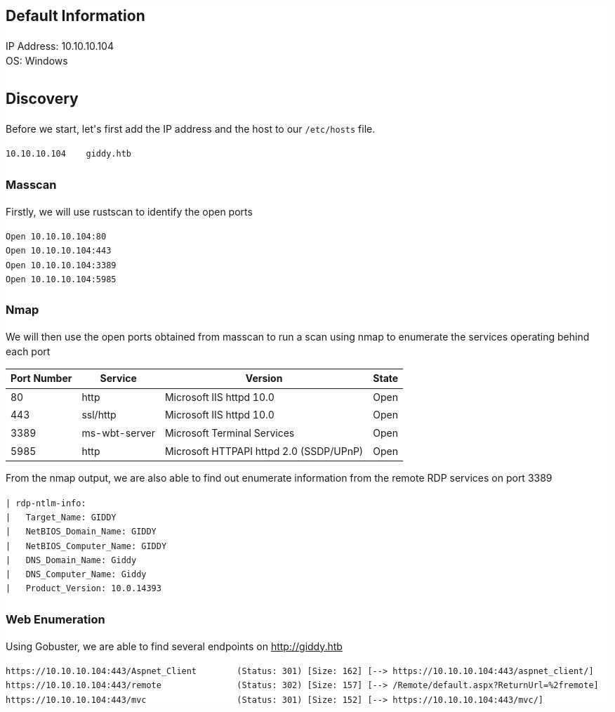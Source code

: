 ## Default Information
IP Address: 10.10.10.104\
OS: Windows

## Discovery

Before we start, let's first add the IP address and the host to our ```/etc/hosts``` file.

```
10.10.10.104    giddy.htb
```
### Masscan
Firstly, we will use rustscan to identify the open ports

```
Open 10.10.10.104:80
Open 10.10.10.104:443
Open 10.10.10.104:3389
Open 10.10.10.104:5985
```

### Nmap
We will then use the open ports obtained from masscan to run a scan using nmap to enumerate the services operating behind each port

| Port Number | Service | Version | State |
|-----|------------------|----------------------|----------------------|
| 80  | http | Microsoft IIS httpd 10.0 | Open |
| 443  | ssl/http | Microsoft IIS httpd 10.0 | Open |
| 3389  | ms-wbt-server | Microsoft Terminal Services | Open |
| 5985  | http | Microsoft HTTPAPI httpd 2.0 (SSDP/UPnP) | Open |

From the nmap output, we are also able to find out enumerate information from the remote RDP services on port 3389

```
| rdp-ntlm-info: 
|   Target_Name: GIDDY
|   NetBIOS_Domain_Name: GIDDY
|   NetBIOS_Computer_Name: GIDDY
|   DNS_Domain_Name: Giddy
|   DNS_Computer_Name: Giddy
|   Product_Version: 10.0.14393
```

### Web Enumeration
Using Gobuster, we are able to find several endpoints on http://giddy.htb

```
https://10.10.10.104:443/Aspnet_Client        (Status: 301) [Size: 162] [--> https://10.10.10.104:443/aspnet_client/]
https://10.10.10.104:443/remote               (Status: 302) [Size: 157] [--> /Remote/default.aspx?ReturnUrl=%2fremote]
https://10.10.10.104:443/mvc                  (Status: 301) [Size: 152] [--> https://10.10.10.104:443/mvc/]
```
